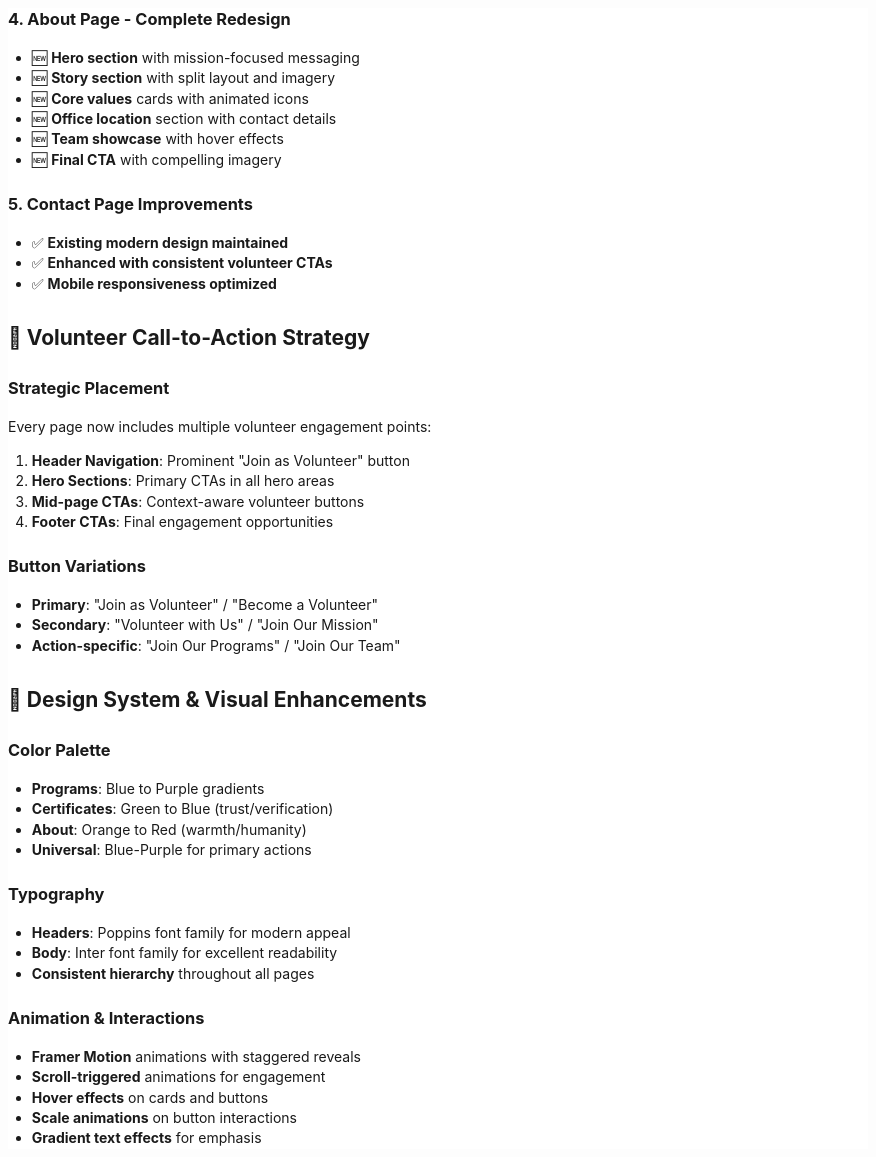 ### **4. About Page - Complete Redesign**
- 🆕 **Hero section** with mission-focused messaging
- 🆕 **Story section** with split layout and imagery
- 🆕 **Core values** cards with animated icons
- 🆕 **Office location** section with contact details
- 🆕 **Team showcase** with hover effects
- 🆕 **Final CTA** with compelling imagery

### **5. Contact Page Improvements**
- ✅ **Existing modern design maintained**
- ✅ **Enhanced with consistent volunteer CTAs**
- ✅ **Mobile responsiveness optimized**

## 🎯 Volunteer Call-to-Action Strategy

### **Strategic Placement**
Every page now includes multiple volunteer engagement points:

1. **Header Navigation**: Prominent "Join as Volunteer" button
2. **Hero Sections**: Primary CTAs in all hero areas
3. **Mid-page CTAs**: Context-aware volunteer buttons
4. **Footer CTAs**: Final engagement opportunities

### **Button Variations**
- **Primary**: "Join as Volunteer" / "Become a Volunteer"
- **Secondary**: "Volunteer with Us" / "Join Our Mission"
- **Action-specific**: "Join Our Programs" / "Join Our Team"

## 🌈 Design System & Visual Enhancements

### **Color Palette**
- **Programs**: Blue to Purple gradients
- **Certificates**: Green to Blue (trust/verification)
- **About**: Orange to Red (warmth/humanity)
- **Universal**: Blue-Purple for primary actions

### **Typography**
- **Headers**: Poppins font family for modern appeal
- **Body**: Inter font family for excellent readability
- **Consistent hierarchy** throughout all pages

### **Animation & Interactions**
- **Framer Motion** animations with staggered reveals
- **Scroll-triggered** animations for engagement
- **Hover effects** on cards and buttons
- **Scale animations** on button interactions
- **Gradient text effects** for emphasis
